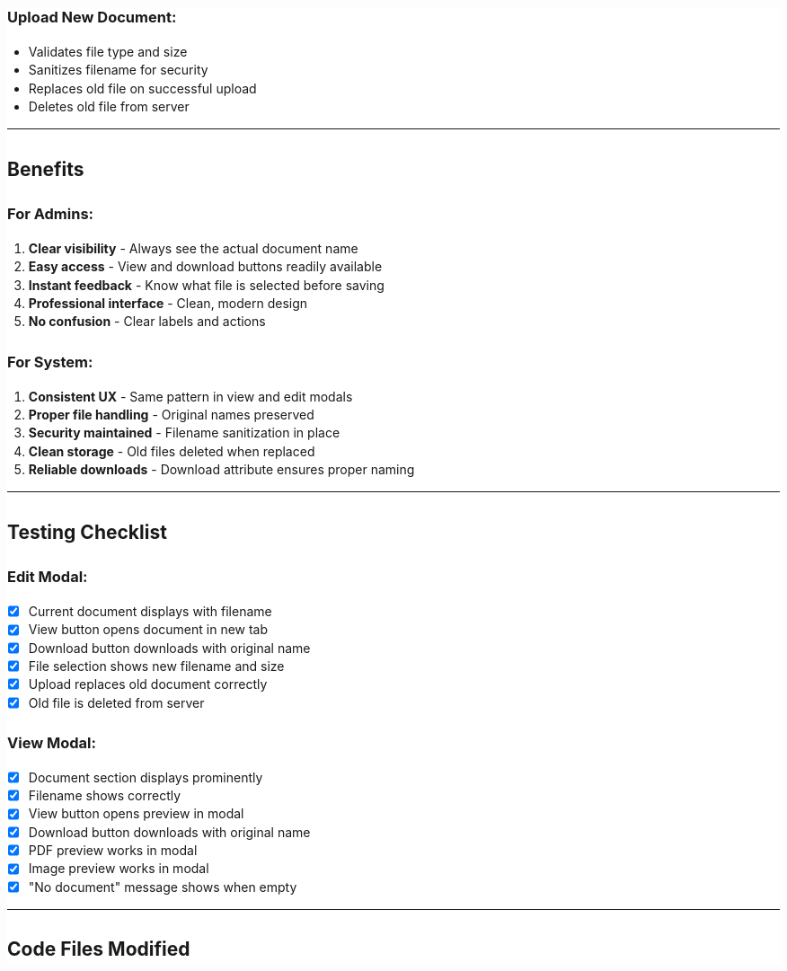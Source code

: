 ### Upload New Document:
- Validates file type and size
- Sanitizes filename for security
- Replaces old file on successful upload
- Deletes old file from server

---

## Benefits

### For Admins:
1. **Clear visibility** - Always see the actual document name
2. **Easy access** - View and download buttons readily available
3. **Instant feedback** - Know what file is selected before saving
4. **Professional interface** - Clean, modern design
5. **No confusion** - Clear labels and actions

### For System:
1. **Consistent UX** - Same pattern in view and edit modals
2. **Proper file handling** - Original names preserved
3. **Security maintained** - Filename sanitization in place
4. **Clean storage** - Old files deleted when replaced
5. **Reliable downloads** - Download attribute ensures proper naming

---

## Testing Checklist

### Edit Modal:
- [x] Current document displays with filename
- [x] View button opens document in new tab
- [x] Download button downloads with original name
- [x] File selection shows new filename and size
- [x] Upload replaces old document correctly
- [x] Old file is deleted from server

### View Modal:
- [x] Document section displays prominently
- [x] Filename shows correctly
- [x] View button opens preview in modal
- [x] Download button downloads with original name
- [x] PDF preview works in modal
- [x] Image preview works in modal
- [x] "No document" message shows when empty

---

## Code Files Modified
